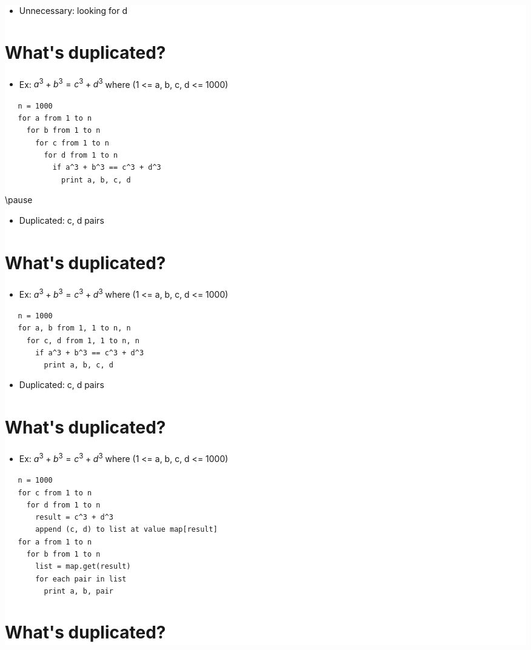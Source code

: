 * Unnecessary: looking for d

# What's duplicated?

* Ex: $a^3+b^3 = c^3 + d^3$ where (1 <= a, b, c, d <= 1000)

```
   n = 1000
   for a from 1 to n
     for b from 1 to n
       for c from 1 to n
         for d from 1 to n
           if a^3 + b^3 == c^3 + d^3
             print a, b, c, d
```

\pause

* Duplicated: c, d pairs

# What's duplicated?

* Ex: $a^3+b^3 = c^3 + d^3$ where (1 <= a, b, c, d <= 1000)

```
   n = 1000
   for a, b from 1, 1 to n, n
     for c, d from 1, 1 to n, n
       if a^3 + b^3 == c^3 + d^3
         print a, b, c, d
```

* Duplicated: c, d pairs

# What's duplicated?

* Ex: $a^3+b^3 = c^3 + d^3$ where (1 <= a, b, c, d <= 1000)

```
   n = 1000
   for c from 1 to n
     for d from 1 to n
       result = c^3 + d^3
       append (c, d) to list at value map[result]
   for a from 1 to n
     for b from 1 to n
       list = map.get(result)
       for each pair in list
         print a, b, pair
```

# What's duplicated?
